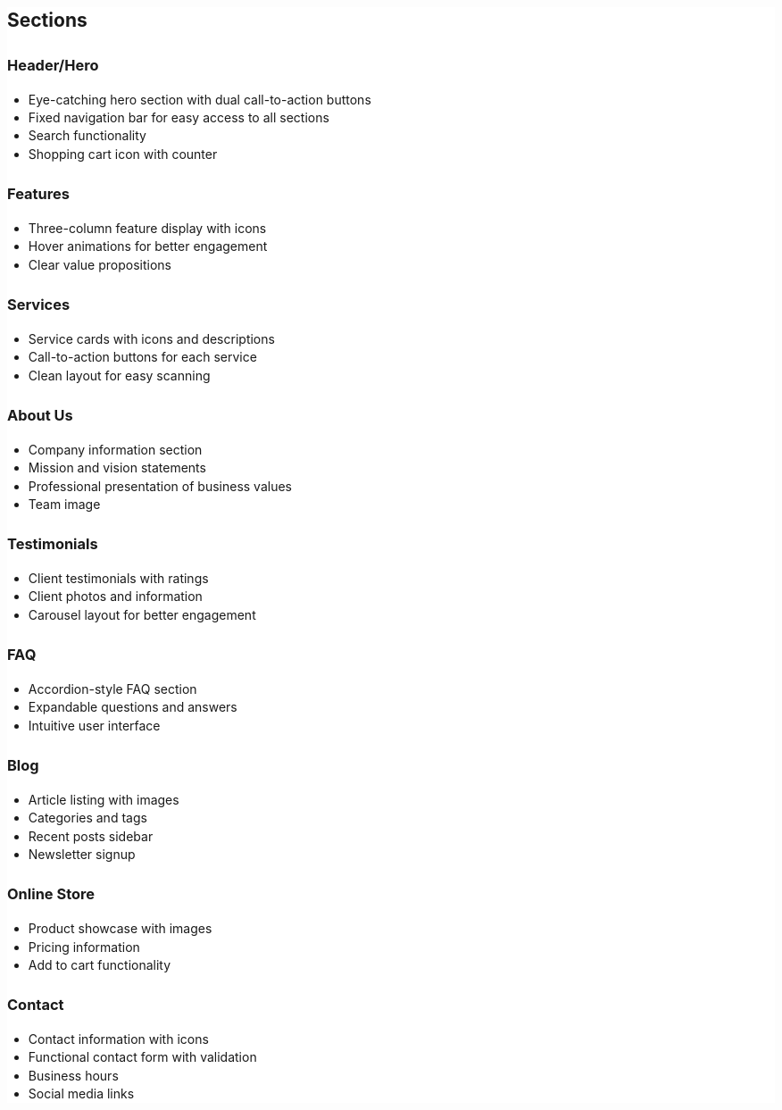 ## Sections

### Header/Hero
- Eye-catching hero section with dual call-to-action buttons
- Fixed navigation bar for easy access to all sections
- Search functionality
- Shopping cart icon with counter

### Features
- Three-column feature display with icons
- Hover animations for better engagement
- Clear value propositions

### Services
- Service cards with icons and descriptions
- Call-to-action buttons for each service
- Clean layout for easy scanning

### About Us
- Company information section
- Mission and vision statements
- Professional presentation of business values
- Team image

### Testimonials
- Client testimonials with ratings
- Client photos and information
- Carousel layout for better engagement

### FAQ
- Accordion-style FAQ section
- Expandable questions and answers
- Intuitive user interface

### Blog
- Article listing with images
- Categories and tags
- Recent posts sidebar
- Newsletter signup

### Online Store
- Product showcase with images
- Pricing information
- Add to cart functionality

### Contact
- Contact information with icons
- Functional contact form with validation
- Business hours
- Social media links
